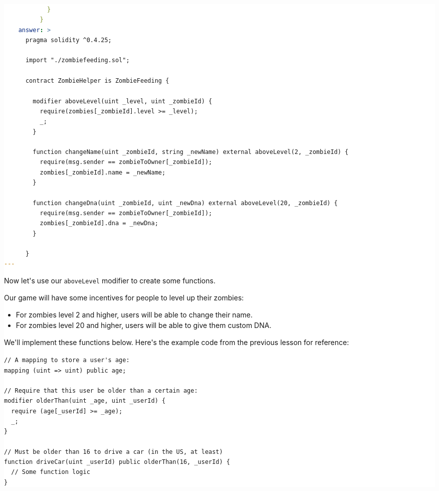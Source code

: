 ```yaml
            }
          }
    answer: >
      pragma solidity ^0.4.25;

      import "./zombiefeeding.sol";

      contract ZombieHelper is ZombieFeeding {

        modifier aboveLevel(uint _level, uint _zombieId) {
          require(zombies[_zombieId].level >= _level);
          _;
        }

        function changeName(uint _zombieId, string _newName) external aboveLevel(2, _zombieId) {
          require(msg.sender == zombieToOwner[_zombieId]);
          zombies[_zombieId].name = _newName;
        }

        function changeDna(uint _zombieId, uint _newDna) external aboveLevel(20, _zombieId) {
          require(msg.sender == zombieToOwner[_zombieId]);
          zombies[_zombieId].dna = _newDna;
        }

      }
---
```


Now let's use our `aboveLevel` modifier to create some functions.

Our game will have some incentives for people to level up their zombies:

- For zombies level 2 and higher, users will be able to change their name.
- For zombies level 20 and higher, users will be able to give them custom DNA.

We'll implement these functions below. Here's the example code from the previous lesson for reference:

```
// A mapping to store a user's age:
mapping (uint => uint) public age;

// Require that this user be older than a certain age:
modifier olderThan(uint _age, uint _userId) {
  require (age[_userId] >= _age);
  _;
}

// Must be older than 16 to drive a car (in the US, at least)
function driveCar(uint _userId) public olderThan(16, _userId) {
  // Some function logic
}
```
